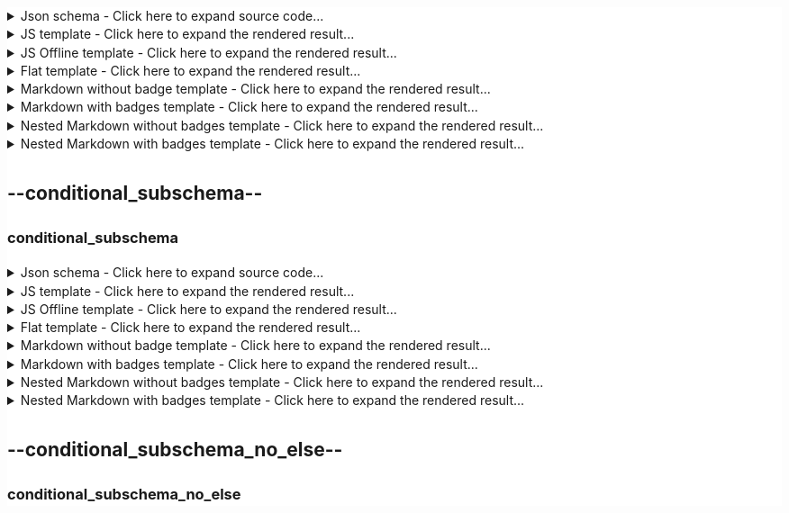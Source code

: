 
<details><summary>Json schema - Click here to expand source code...</summary></details>


<details><summary>JS template - Click here to expand the rendered result...</summary></details>


<details><summary>JS Offline template - Click here to expand the rendered result...</summary></details>


<details><summary>Flat template - Click here to expand the rendered result...</summary></details>


<details><summary>Markdown without badge template - Click here to expand the rendered result...</summary></details>


<details><summary>Markdown with badges template - Click here to expand the rendered result...</summary></details>


<details><summary>Nested Markdown without badges template - Click here to expand the rendered result...</summary></details>


<details><summary>Nested Markdown with badges template - Click here to expand the rendered result...</summary></details>

## --conditional_subschema--
### conditional_subschema


<details><summary>Json schema - Click here to expand source code...</summary></details>


<details><summary>JS template - Click here to expand the rendered result...</summary></details>


<details><summary>JS Offline template - Click here to expand the rendered result...</summary></details>


<details><summary>Flat template - Click here to expand the rendered result...</summary></details>


<details><summary>Markdown without badge template - Click here to expand the rendered result...</summary></details>


<details><summary>Markdown with badges template - Click here to expand the rendered result...</summary></details>


<details><summary>Nested Markdown without badges template - Click here to expand the rendered result...</summary></details>


<details><summary>Nested Markdown with badges template - Click here to expand the rendered result...</summary></details>

## --conditional_subschema_no_else--
### conditional_subschema_no_else

